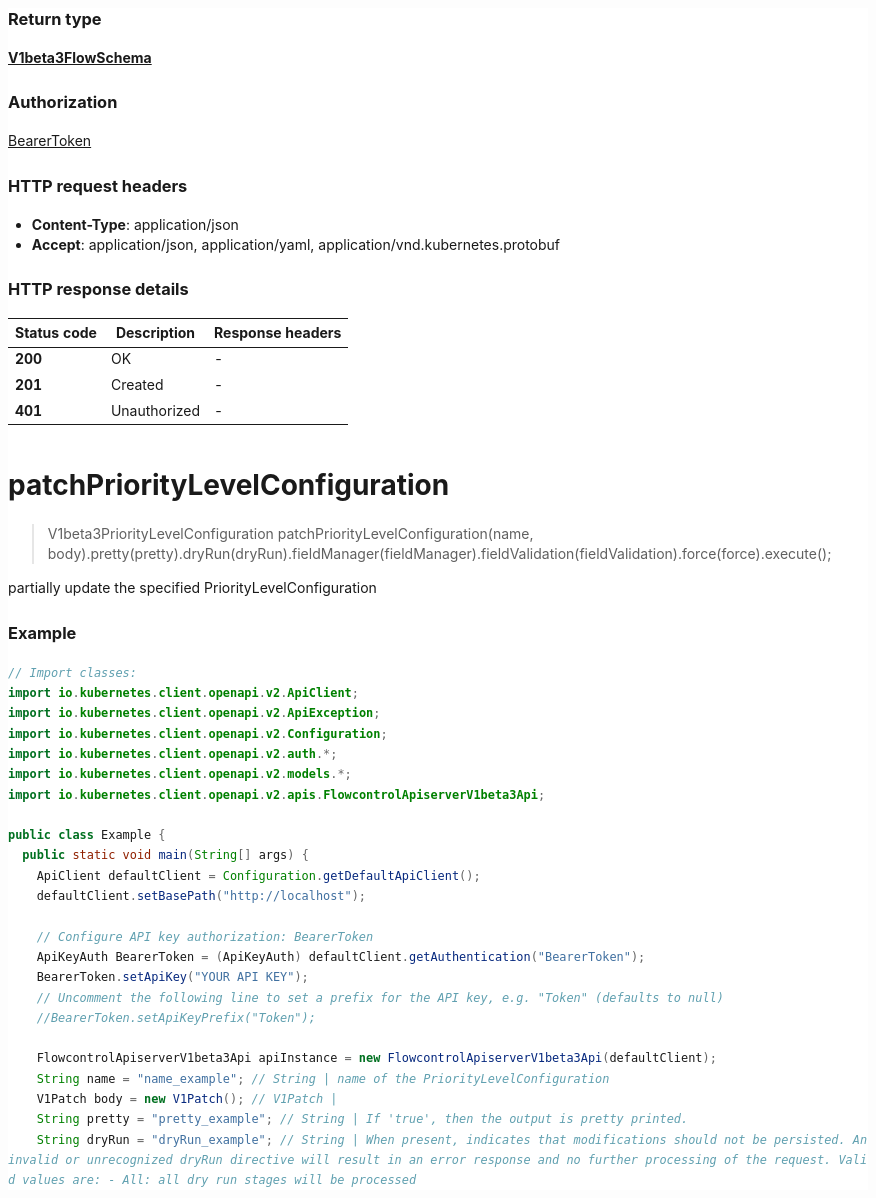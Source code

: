 ### Return type

[**V1beta3FlowSchema**](V1beta3FlowSchema.md)

### Authorization

[BearerToken](../README.md#BearerToken)

### HTTP request headers

 - **Content-Type**: application/json
 - **Accept**: application/json, application/yaml, application/vnd.kubernetes.protobuf

### HTTP response details
| Status code | Description | Response headers |
|-------------|-------------|------------------|
| **200** | OK |  -  |
| **201** | Created |  -  |
| **401** | Unauthorized |  -  |

<a id="patchPriorityLevelConfiguration"></a>
# **patchPriorityLevelConfiguration**
> V1beta3PriorityLevelConfiguration patchPriorityLevelConfiguration(name, body).pretty(pretty).dryRun(dryRun).fieldManager(fieldManager).fieldValidation(fieldValidation).force(force).execute();



partially update the specified PriorityLevelConfiguration

### Example
```java
// Import classes:
import io.kubernetes.client.openapi.v2.ApiClient;
import io.kubernetes.client.openapi.v2.ApiException;
import io.kubernetes.client.openapi.v2.Configuration;
import io.kubernetes.client.openapi.v2.auth.*;
import io.kubernetes.client.openapi.v2.models.*;
import io.kubernetes.client.openapi.v2.apis.FlowcontrolApiserverV1beta3Api;

public class Example {
  public static void main(String[] args) {
    ApiClient defaultClient = Configuration.getDefaultApiClient();
    defaultClient.setBasePath("http://localhost");
    
    // Configure API key authorization: BearerToken
    ApiKeyAuth BearerToken = (ApiKeyAuth) defaultClient.getAuthentication("BearerToken");
    BearerToken.setApiKey("YOUR API KEY");
    // Uncomment the following line to set a prefix for the API key, e.g. "Token" (defaults to null)
    //BearerToken.setApiKeyPrefix("Token");

    FlowcontrolApiserverV1beta3Api apiInstance = new FlowcontrolApiserverV1beta3Api(defaultClient);
    String name = "name_example"; // String | name of the PriorityLevelConfiguration
    V1Patch body = new V1Patch(); // V1Patch | 
    String pretty = "pretty_example"; // String | If 'true', then the output is pretty printed.
    String dryRun = "dryRun_example"; // String | When present, indicates that modifications should not be persisted. An invalid or unrecognized dryRun directive will result in an error response and no further processing of the request. Valid values are: - All: all dry run stages will be processed
```